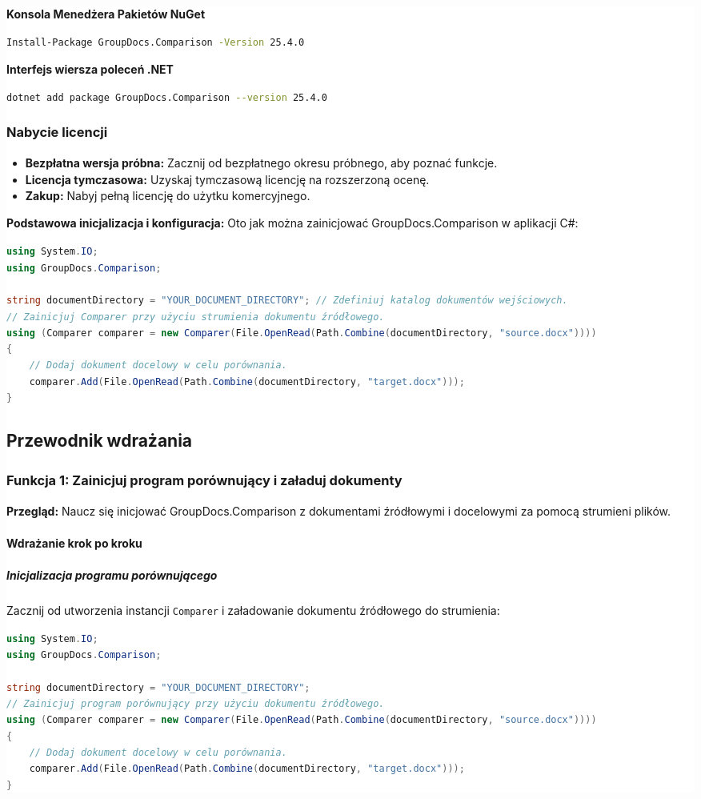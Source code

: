 **Konsola Menedżera Pakietów NuGet**
```bash
Install-Package GroupDocs.Comparison -Version 25.4.0
```

**Interfejs wiersza poleceń .NET**
```bash
dotnet add package GroupDocs.Comparison --version 25.4.0
```

### Nabycie licencji
- **Bezpłatna wersja próbna:** Zacznij od bezpłatnego okresu próbnego, aby poznać funkcje.
- **Licencja tymczasowa:** Uzyskaj tymczasową licencję na rozszerzoną ocenę.
- **Zakup:** Nabyj pełną licencję do użytku komercyjnego.

**Podstawowa inicjalizacja i konfiguracja:**
Oto jak można zainicjować GroupDocs.Comparison w aplikacji C#:
```csharp
using System.IO;
using GroupDocs.Comparison;

string documentDirectory = "YOUR_DOCUMENT_DIRECTORY"; // Zdefiniuj katalog dokumentów wejściowych.
// Zainicjuj Comparer przy użyciu strumienia dokumentu źródłowego.
using (Comparer comparer = new Comparer(File.OpenRead(Path.Combine(documentDirectory, "source.docx"))))
{
    // Dodaj dokument docelowy w celu porównania.
    comparer.Add(File.OpenRead(Path.Combine(documentDirectory, "target.docx")));
}
```

## Przewodnik wdrażania

### Funkcja 1: Zainicjuj program porównujący i załaduj dokumenty

**Przegląd:** Naucz się inicjować GroupDocs.Comparison z dokumentami źródłowymi i docelowymi za pomocą strumieni plików.

#### Wdrażanie krok po kroku

##### Inicjalizacja programu porównującego
Zacznij od utworzenia instancji `Comparer` i załadowanie dokumentu źródłowego do strumienia:
```csharp
using System.IO;
using GroupDocs.Comparison;

string documentDirectory = "YOUR_DOCUMENT_DIRECTORY";
// Zainicjuj program porównujący przy użyciu dokumentu źródłowego.
using (Comparer comparer = new Comparer(File.OpenRead(Path.Combine(documentDirectory, "source.docx"))))
{
    // Dodaj dokument docelowy w celu porównania.
    comparer.Add(File.OpenRead(Path.Combine(documentDirectory, "target.docx")));
}
```
